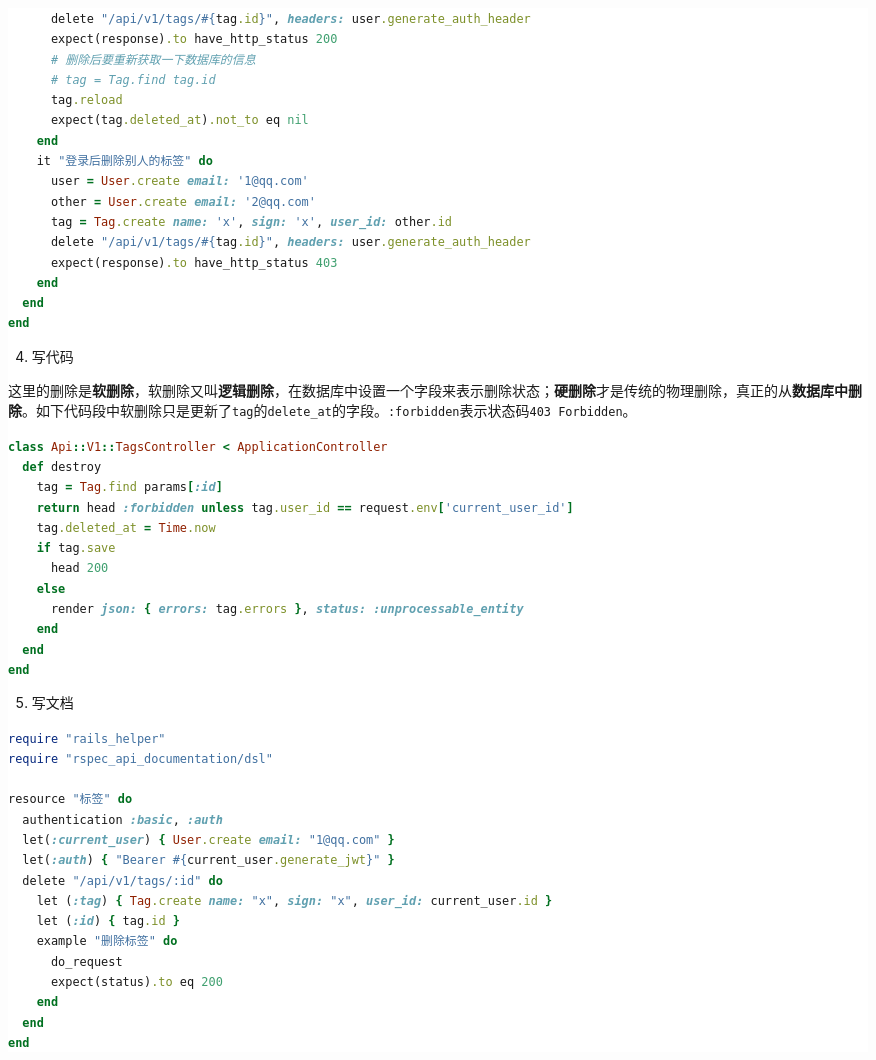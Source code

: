 ```ruby
      delete "/api/v1/tags/#{tag.id}", headers: user.generate_auth_header
      expect(response).to have_http_status 200
      # 删除后要重新获取一下数据库的信息
      # tag = Tag.find tag.id
      tag.reload
      expect(tag.deleted_at).not_to eq nil
    end
    it "登录后删除别人的标签" do
      user = User.create email: '1@qq.com'
      other = User.create email: '2@qq.com'
      tag = Tag.create name: 'x', sign: 'x', user_id: other.id
      delete "/api/v1/tags/#{tag.id}", headers: user.generate_auth_header
      expect(response).to have_http_status 403
    end
  end
end
```

4. 写代码

这里的删除是**软删除**，软删除又叫**逻辑删除**，在数据库中设置一个字段来表示删除状态；**硬删除**才是传统的物理删除，真正的从**数据库中删除**。如下代码段中软删除只是更新了`tag`的`delete_at`的字段。`:forbidden`表示状态码`403 Forbidden`。

```ruby
class Api::V1::TagsController < ApplicationController  
  def destroy
    tag = Tag.find params[:id]
    return head :forbidden unless tag.user_id == request.env['current_user_id']
    tag.deleted_at = Time.now
    if tag.save
      head 200
    else
      render json: { errors: tag.errors }, status: :unprocessable_entity
    end
  end
end
```

5. 写文档

```ruby
require "rails_helper"
require "rspec_api_documentation/dsl"

resource "标签" do
  authentication :basic, :auth
  let(:current_user) { User.create email: "1@qq.com" }
  let(:auth) { "Bearer #{current_user.generate_jwt}" }
  delete "/api/v1/tags/:id" do 
    let (:tag) { Tag.create name: "x", sign: "x", user_id: current_user.id }
    let (:id) { tag.id }
    example "删除标签" do
      do_request
      expect(status).to eq 200
    end
  end
end
```
